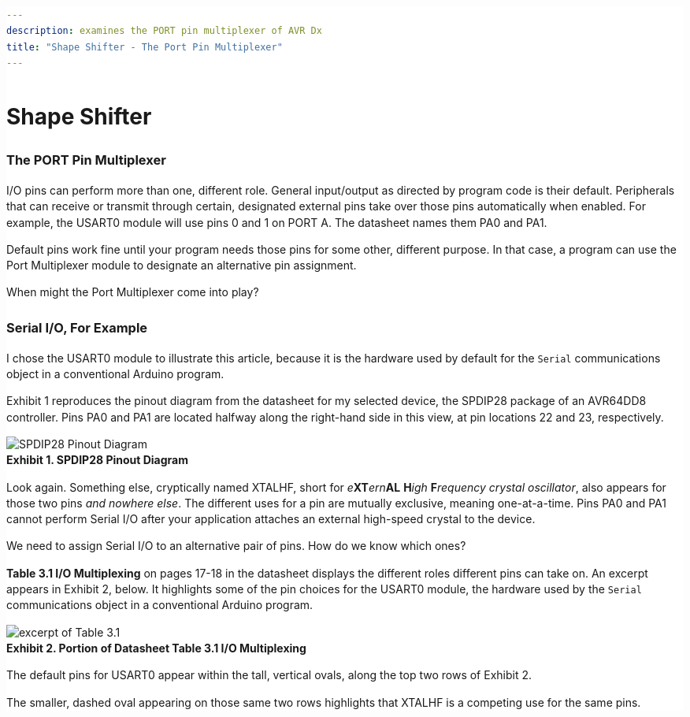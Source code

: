 ```yaml
---
description: examines the PORT pin multiplexer of AVR Dx
title: "Shape Shifter - The Port Pin Multiplexer"
---
```


# Shape Shifter
### The PORT Pin Multiplexer

I/O pins can perform more than one, different role. General input/output as directed by program code is their default. Peripherals that can receive or transmit through certain, designated external pins take over those pins automatically when enabled. For example, the USART0 module will use pins 0 and 1 on PORT A. The datasheet names them PA0 and PA1.

Default pins work fine until your program needs those pins for some other, different purpose. In that case, a program can use the Port Multiplexer module to designate an alternative pin assignment.

When might the Port Multiplexer come into play?

### Serial I/O, For Example

I chose the USART0 module to illustrate this article, because it is the hardware used by default for the  ```Serial```  communications object in a conventional Arduino program.

Exhibit 1 reproduces the pinout diagram from the datasheet for my selected device, the SPDIP28 package of an AVR64DD8 controller. Pins PA0 and PA1 are located halfway along the right-hand side in this view, at pin locations 22 and 23, respectively.

![SPDIP28 Pinout Diagram]({{site.baseurl}}/images/SPDIP28_Pinout.png)
<br>**Exhibit 1. SPDIP28 Pinout Diagram**

Look again. Something else, cryptically named XTALHF, short for *e***XT***ern***AL** **H***igh* **F***requency crystal oscillator*, also appears for those two pins *and nowhere else*.
The different uses for a pin are mutually exclusive, meaning one-at-a-time. Pins PA0 and PA1 cannot perform Serial I/O after your application attaches an external high-speed crystal to the device.

We need to assign Serial I/O to an alternative pair of pins. How do we know which ones?

**Table 3.1 I/O Multiplexing** on pages 17-18 in the datasheet displays the different roles different pins can take on. An excerpt appears in Exhibit 2, below. It highlights some of the pin choices for the USART0 module, the hardware used by the  ```Serial```  communications object in a conventional Arduino program.

![excerpt of Table 3.1]({{site.baseurl}}/images/USART0_Multplx.png)
<br>**Exhibit 2. Portion of Datasheet Table 3.1 I/O Multiplexing**

The default pins for USART0 appear within the tall, vertical ovals, along the top two rows of Exhibit&nbsp;2. 

The smaller, dashed oval appearing on those same two rows highlights that XTALHF is a competing use for the same pins. 
